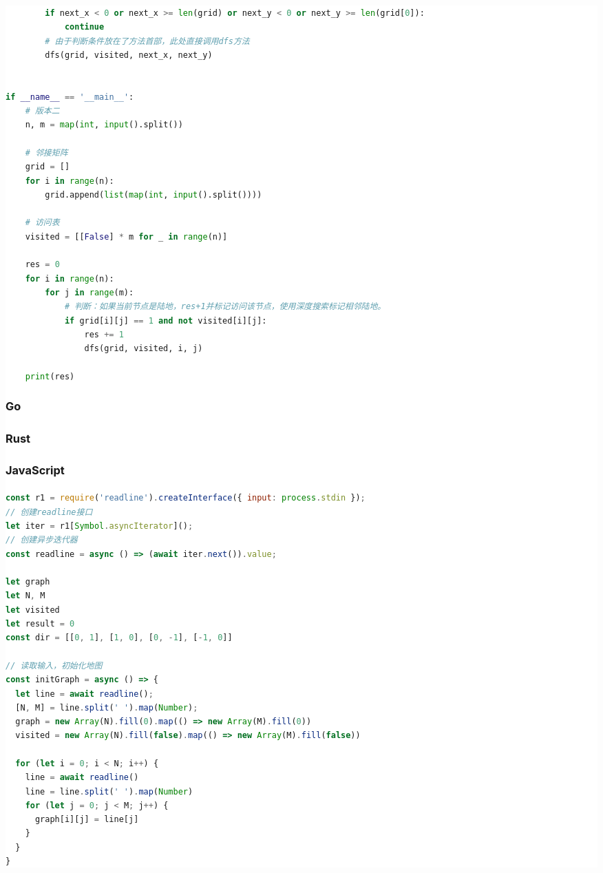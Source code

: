 ```python
        if next_x < 0 or next_x >= len(grid) or next_y < 0 or next_y >= len(grid[0]):
            continue
        # 由于判断条件放在了方法首部，此处直接调用dfs方法
        dfs(grid, visited, next_x, next_y)


if __name__ == '__main__':
    # 版本二
    n, m = map(int, input().split())

    # 邻接矩阵
    grid = []
    for i in range(n):
        grid.append(list(map(int, input().split())))

    # 访问表
    visited = [[False] * m for _ in range(n)]

    res = 0
    for i in range(n):
        for j in range(m):
            # 判断：如果当前节点是陆地，res+1并标记访问该节点，使用深度搜索标记相邻陆地。
            if grid[i][j] == 1 and not visited[i][j]:
                res += 1
                dfs(grid, visited, i, j)

    print(res)
```

### Go

### Rust

### JavaScript

```javascript
const r1 = require('readline').createInterface({ input: process.stdin });
// 创建readline接口
let iter = r1[Symbol.asyncIterator]();
// 创建异步迭代器
const readline = async () => (await iter.next()).value;

let graph
let N, M
let visited
let result = 0
const dir = [[0, 1], [1, 0], [0, -1], [-1, 0]]

// 读取输入，初始化地图
const initGraph = async () => {
  let line = await readline();
  [N, M] = line.split(' ').map(Number);
  graph = new Array(N).fill(0).map(() => new Array(M).fill(0))
  visited = new Array(N).fill(false).map(() => new Array(M).fill(false))

  for (let i = 0; i < N; i++) {
    line = await readline()
    line = line.split(' ').map(Number)
    for (let j = 0; j < M; j++) {
      graph[i][j] = line[j]
    }
  }
}
```